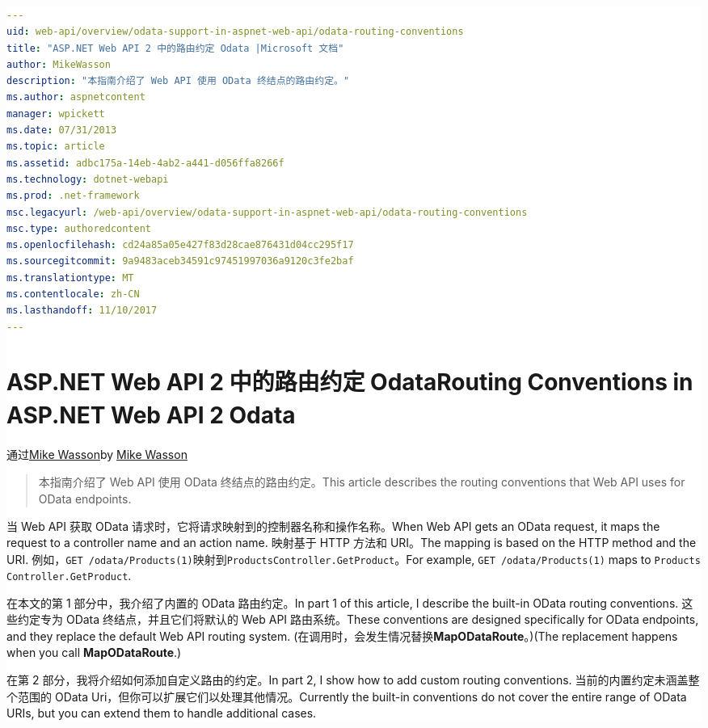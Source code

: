 ```yaml
---
uid: web-api/overview/odata-support-in-aspnet-web-api/odata-routing-conventions
title: "ASP.NET Web API 2 中的路由约定 Odata |Microsoft 文档"
author: MikeWasson
description: "本指南介绍了 Web API 使用 OData 终结点的路由约定。"
ms.author: aspnetcontent
manager: wpickett
ms.date: 07/31/2013
ms.topic: article
ms.assetid: adbc175a-14eb-4ab2-a441-d056ffa8266f
ms.technology: dotnet-webapi
ms.prod: .net-framework
msc.legacyurl: /web-api/overview/odata-support-in-aspnet-web-api/odata-routing-conventions
msc.type: authoredcontent
ms.openlocfilehash: cd24a85a05e427f83d28cae876431d04cc295f17
ms.sourcegitcommit: 9a9483aceb34591c97451997036a9120c3fe2baf
ms.translationtype: MT
ms.contentlocale: zh-CN
ms.lasthandoff: 11/10/2017
---
```

<a name="routing-conventions-in-aspnet-web-api-2-odata"></a><span data-ttu-id="49648-103">ASP.NET Web API 2 中的路由约定 Odata</span><span class="sxs-lookup"><span data-stu-id="49648-103">Routing Conventions in ASP.NET Web API 2 Odata</span></span>
====================
<span data-ttu-id="49648-104">通过[Mike Wasson](https://github.com/MikeWasson)</span><span class="sxs-lookup"><span data-stu-id="49648-104">by [Mike Wasson](https://github.com/MikeWasson)</span></span>

> <span data-ttu-id="49648-105">本指南介绍了 Web API 使用 OData 终结点的路由约定。</span><span class="sxs-lookup"><span data-stu-id="49648-105">This article describes the routing conventions that Web API uses for OData endpoints.</span></span>


<span data-ttu-id="49648-106">当 Web API 获取 OData 请求时，它将请求映射到的控制器名称和操作名称。</span><span class="sxs-lookup"><span data-stu-id="49648-106">When Web API gets an OData request, it maps the request to a controller name and an action name.</span></span> <span data-ttu-id="49648-107">映射基于 HTTP 方法和 URI。</span><span class="sxs-lookup"><span data-stu-id="49648-107">The mapping is based on the HTTP method and the URI.</span></span> <span data-ttu-id="49648-108">例如，`GET /odata/Products(1)`映射到`ProductsController.GetProduct`。</span><span class="sxs-lookup"><span data-stu-id="49648-108">For example, `GET /odata/Products(1)` maps to `ProductsController.GetProduct`.</span></span>

<span data-ttu-id="49648-109">在本文的第 1 部分中，我介绍了内置的 OData 路由约定。</span><span class="sxs-lookup"><span data-stu-id="49648-109">In part 1 of this article, I describe the built-in OData routing conventions.</span></span> <span data-ttu-id="49648-110">这些约定专为 OData 终结点，并且它们将默认的 Web API 路由系统。</span><span class="sxs-lookup"><span data-stu-id="49648-110">These conventions are designed specifically for OData endpoints, and they replace the default Web API routing system.</span></span> <span data-ttu-id="49648-111">(在调用时，会发生情况替换**MapODataRoute**。)</span><span class="sxs-lookup"><span data-stu-id="49648-111">(The replacement happens when you call **MapODataRoute**.)</span></span>

<span data-ttu-id="49648-112">在第 2 部分，我将介绍如何添加自定义路由的约定。</span><span class="sxs-lookup"><span data-stu-id="49648-112">In part 2, I show how to add custom routing conventions.</span></span> <span data-ttu-id="49648-113">当前的内置约定未涵盖整个范围的 OData Uri，但你可以扩展它们以处理其他情况。</span><span class="sxs-lookup"><span data-stu-id="49648-113">Currently the built-in conventions do not cover the entire range of OData URIs, but you can extend them to handle additional cases.</span></span>
